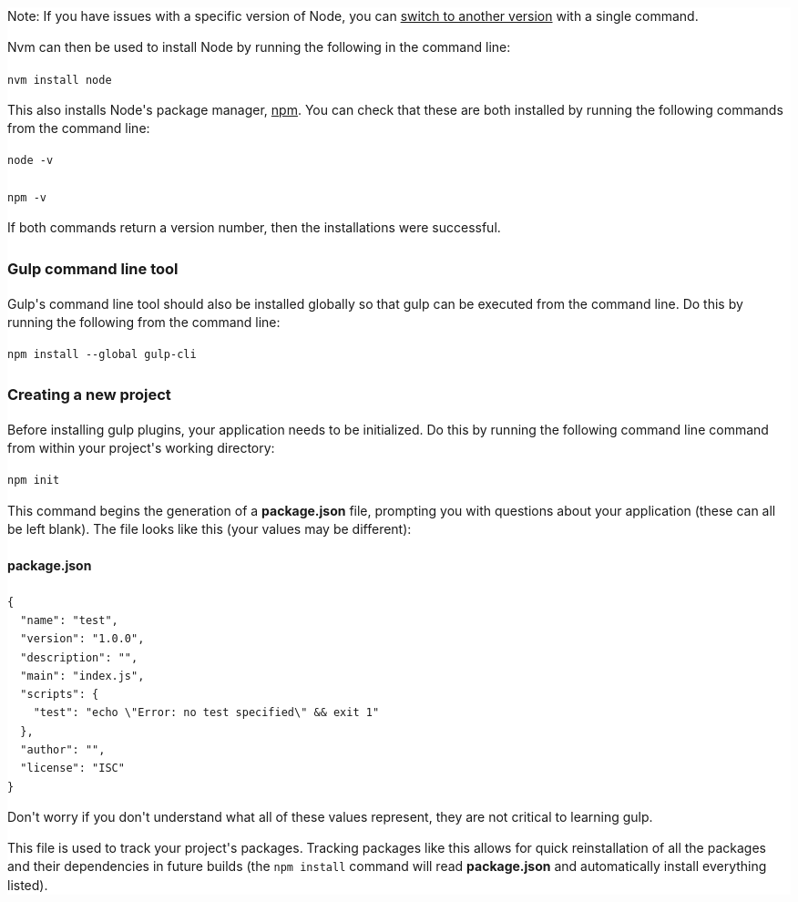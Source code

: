 

Note: If you have issues with a specific version of Node, you can <a href="https://github.com/creationix/nvm#usage">switch to another version</a> with a single command.



Nvm can then be used to install Node by running the following in the command line:

    nvm install node

This also installs Node's package manager,  [npm](https://www.npmjs.com/). You can check that these are both installed by running the following commands from the command line:

    node -v

    npm -v

If both commands return a version number, then the installations were successful. 

### Gulp command line tool

Gulp's command line tool should also be installed globally so that gulp can be executed from the command line. Do this by running the following from the command line:

    npm install --global gulp-cli

### Creating a new project

Before installing gulp plugins, your application needs to be initialized. Do this by running the following command line command from within your project's working directory:

    npm init

This command begins the generation of a __package.json__ file, prompting you with questions about your application (these can all be left blank). The file looks like this (your values may be different):

#### package.json

```
{
  "name": "test",
  "version": "1.0.0",
  "description": "",
  "main": "index.js",
  "scripts": {
    "test": "echo \"Error: no test specified\" && exit 1"
  },
  "author": "",
  "license": "ISC"
}
```

Don't worry if you don't understand what all of these values represent, they are not critical to learning gulp. 

This file is used to track your project's packages. Tracking packages like this allows for quick reinstallation of all the packages and their dependencies in future builds (the `npm install` command will read __package.json__ and automatically install everything listed).
